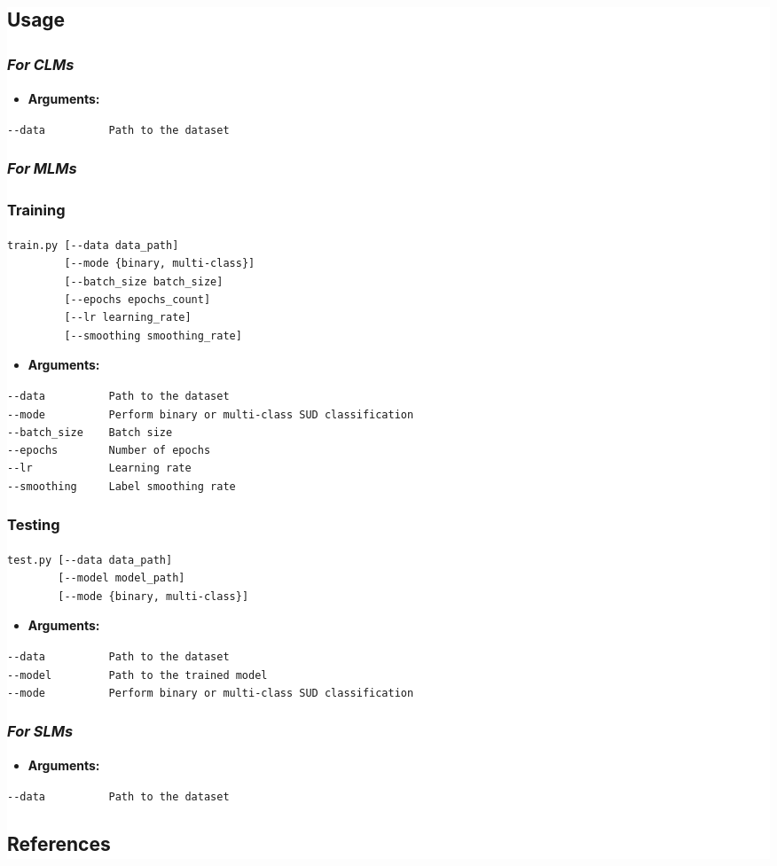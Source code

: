 ## Usage  

### *For CLMs*
* **Arguments:**
```
--data          Path to the dataset
```

### *For MLMs*

### Training  

```
train.py [--data data_path] 
         [--mode {binary, multi-class}]
         [--batch_size batch_size]
         [--epochs epochs_count]
         [--lr learning_rate]
         [--smoothing smoothing_rate]
```

* **Arguments:**
```
--data          Path to the dataset
--mode          Perform binary or multi-class SUD classification
--batch_size    Batch size
--epochs        Number of epochs
--lr            Learning rate
--smoothing     Label smoothing rate
```

### Testing  

```
test.py [--data data_path] 
        [--model model_path]
        [--mode {binary, multi-class}]
```

* **Arguments:**
```
--data          Path to the dataset
--model         Path to the trained model
--mode          Perform binary or multi-class SUD classification
```

### *For SLMs*
* **Arguments:**
```
--data          Path to the dataset
```
      
## References

